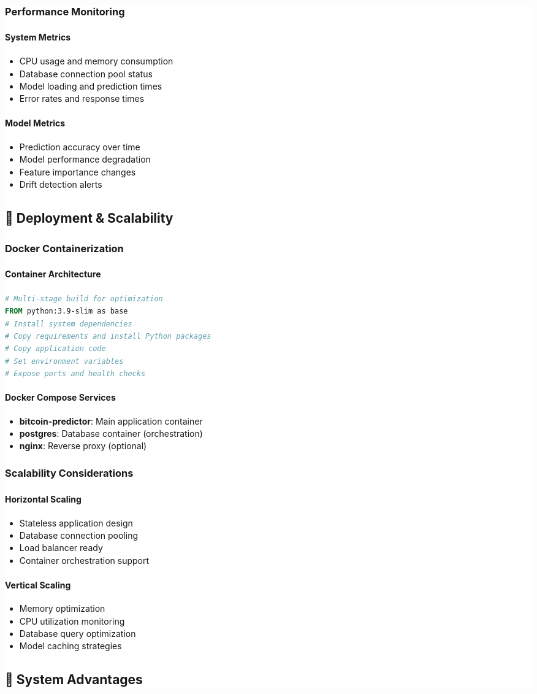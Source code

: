 ### **Performance Monitoring**

#### **System Metrics**
- CPU usage and memory consumption
- Database connection pool status
- Model loading and prediction times
- Error rates and response times

#### **Model Metrics**
- Prediction accuracy over time
- Model performance degradation
- Feature importance changes
- Drift detection alerts

## 🚀 **Deployment & Scalability**

### **Docker Containerization**

#### **Container Architecture**
```dockerfile
# Multi-stage build for optimization
FROM python:3.9-slim as base
# Install system dependencies
# Copy requirements and install Python packages
# Copy application code
# Set environment variables
# Expose ports and health checks
```

#### **Docker Compose Services**
- **bitcoin-predictor**: Main application container
- **postgres**: Database container (orchestration)
- **nginx**: Reverse proxy (optional)

### **Scalability Considerations**

#### **Horizontal Scaling**
- Stateless application design
- Database connection pooling
- Load balancer ready
- Container orchestration support

#### **Vertical Scaling**
- Memory optimization
- CPU utilization monitoring
- Database query optimization
- Model caching strategies

## 🎯 **System Advantages**
